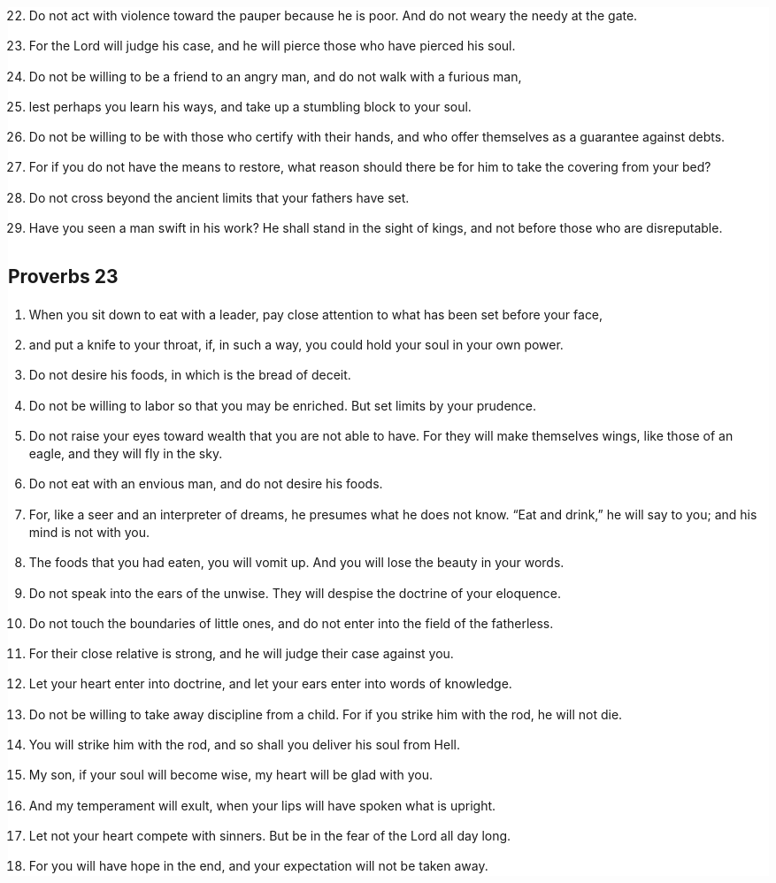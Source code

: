 22. Do not act with violence toward the pauper because he is poor. And do not weary the needy at the gate.

23. For the Lord will judge his case, and he will pierce those who have pierced his soul.

24. Do not be willing to be a friend to an angry man, and do not walk with a furious man,

25. lest perhaps you learn his ways, and take up a stumbling block to your soul.

26. Do not be willing to be with those who certify with their hands, and who offer themselves as a guarantee against debts.

27. For if you do not have the means to restore, what reason should there be for him to take the covering from your bed?

28. Do not cross beyond the ancient limits that your fathers have set.

29. Have you seen a man swift in his work? He shall stand in the sight of kings, and not before those who are disreputable.  

## Proverbs 23

1. When you sit down to eat with a leader, pay close attention to what has been set before your face,

2. and put a knife to your throat, if, in such a way, you could hold your soul in your own power.

3. Do not desire his foods, in which is the bread of deceit.

4. Do not be willing to labor so that you may be enriched. But set limits by your prudence.

5. Do not raise your eyes toward wealth that you are not able to have. For they will make themselves wings, like those of an eagle, and they will fly in the sky.

6. Do not eat with an envious man, and do not desire his foods.

7. For, like a seer and an interpreter of dreams, he presumes what he does not know. “Eat and drink,” he will say to you; and his mind is not with you.

8. The foods that you had eaten, you will vomit up. And you will lose the beauty in your words.

9. Do not speak into the ears of the unwise. They will despise the doctrine of your eloquence.

10. Do not touch the boundaries of little ones, and do not enter into the field of the fatherless.

11. For their close relative is strong, and he will judge their case against you.

12. Let your heart enter into doctrine, and let your ears enter into words of knowledge.

13. Do not be willing to take away discipline from a child. For if you strike him with the rod, he will not die.

14. You will strike him with the rod, and so shall you deliver his soul from Hell.

15. My son, if your soul will become wise, my heart will be glad with you.

16. And my temperament will exult, when your lips will have spoken what is upright.

17. Let not your heart compete with sinners. But be in the fear of the Lord all day long.

18. For you will have hope in the end, and your expectation will not be taken away.
